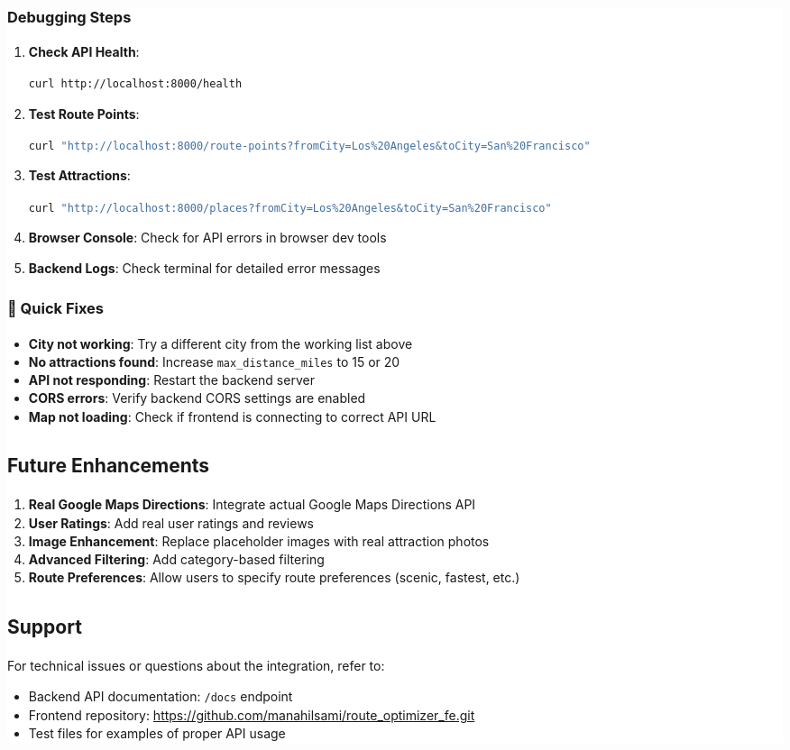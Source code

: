 ### Debugging Steps

1. **Check API Health**:
   ```bash
   curl http://localhost:8000/health
   ```

2. **Test Route Points**:
   ```bash
   curl "http://localhost:8000/route-points?fromCity=Los%20Angeles&toCity=San%20Francisco"
   ```

3. **Test Attractions**:
   ```bash
   curl "http://localhost:8000/places?fromCity=Los%20Angeles&toCity=San%20Francisco"
   ```

4. **Browser Console**: Check for API errors in browser dev tools
5. **Backend Logs**: Check terminal for detailed error messages

### 🔧 Quick Fixes

- **City not working**: Try a different city from the working list above
- **No attractions found**: Increase `max_distance_miles` to 15 or 20
- **API not responding**: Restart the backend server
- **CORS errors**: Verify backend CORS settings are enabled
- **Map not loading**: Check if frontend is connecting to correct API URL

## Future Enhancements

1. **Real Google Maps Directions**: Integrate actual Google Maps Directions API
2. **User Ratings**: Add real user ratings and reviews
3. **Image Enhancement**: Replace placeholder images with real attraction photos
4. **Advanced Filtering**: Add category-based filtering
5. **Route Preferences**: Allow users to specify route preferences (scenic, fastest, etc.)

## Support

For technical issues or questions about the integration, refer to:
- Backend API documentation: `/docs` endpoint
- Frontend repository: https://github.com/manahilsami/route_optimizer_fe.git
- Test files for examples of proper API usage 